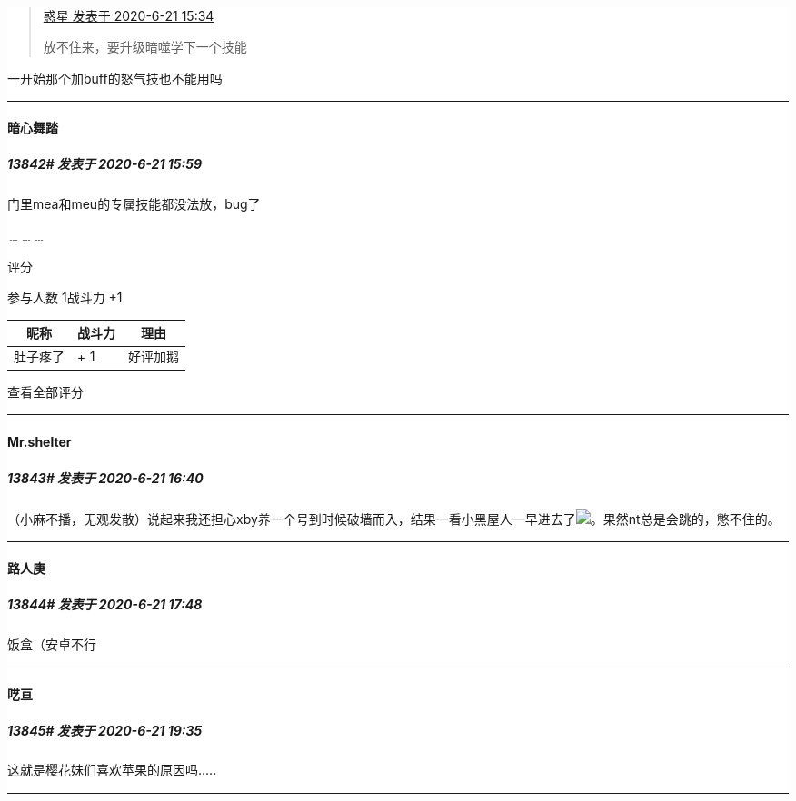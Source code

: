 <blockquote><a href="httphttps://bbs.saraba1st.com/2b/forum.php?mod=redirect&amp;goto=findpost&amp;pid=47890430&amp;ptid=1929631" target="_blank">惑星 发表于 2020-6-21 15:34</a>

放不住来，要升级暗噬学下一个技能</blockquote>
一开始那个加buff的怒气技也不能用吗


*****

####  暗心舞踏  
##### 13842#       发表于 2020-6-21 15:59


门里mea和meu的专属技能都没法放，bug了


﹍﹍﹍

评分


 参与人数 1战斗力 +1

|昵称|战斗力|理由|
|----|---|---|
| 肚子疼了| + 1|好评加鹅|


查看全部评分


*****

####  Mr.shelter  
##### 13843#       发表于 2020-6-21 16:40


（小麻不播，无观发散）说起来我还担心xby养一个号到时候破墙而入，结果一看小黑屋人一早进去了<img src="https://static.saraba1st.com/image/smiley/face2017/067.png" referrerpolicy="no-referrer">。果然nt总是会跳的，憋不住的。


*****

####  路人庚  
##### 13844#       发表于 2020-6-21 17:48


饭盒（安卓不行


*****

####  呓亘  
##### 13845#       发表于 2020-6-21 19:35


这就是樱花妹们喜欢苹果的原因吗.....


*****
